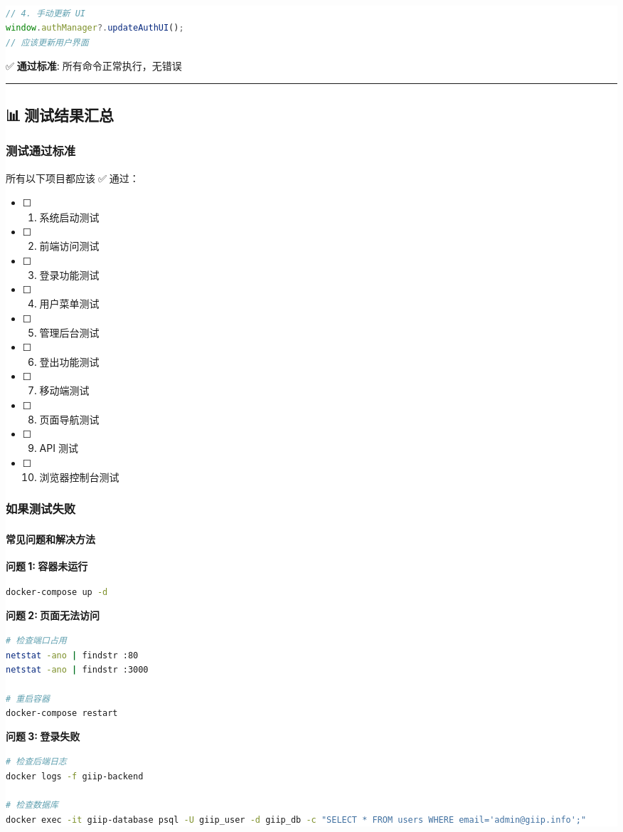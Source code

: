 ```javascript
// 4. 手动更新 UI
window.authManager?.updateAuthUI();
// 应该更新用户界面
```

✅ **通过标准**: 所有命令正常执行，无错误

---

## 📊 测试结果汇总

### 测试通过标准

所有以下项目都应该 ✅ 通过：

- [ ] 1. 系统启动测试
- [ ] 2. 前端访问测试
- [ ] 3. 登录功能测试
- [ ] 4. 用户菜单测试
- [ ] 5. 管理后台测试
- [ ] 6. 登出功能测试
- [ ] 7. 移动端测试
- [ ] 8. 页面导航测试
- [ ] 9. API 测试
- [ ] 10. 浏览器控制台测试

### 如果测试失败

#### 常见问题和解决方法

**问题 1: 容器未运行**
```bash
docker-compose up -d
```

**问题 2: 页面无法访问**
```bash
# 检查端口占用
netstat -ano | findstr :80
netstat -ano | findstr :3000

# 重启容器
docker-compose restart
```

**问题 3: 登录失败**
```bash
# 检查后端日志
docker logs -f giip-backend

# 检查数据库
docker exec -it giip-database psql -U giip_user -d giip_db -c "SELECT * FROM users WHERE email='admin@giip.info';"
```
